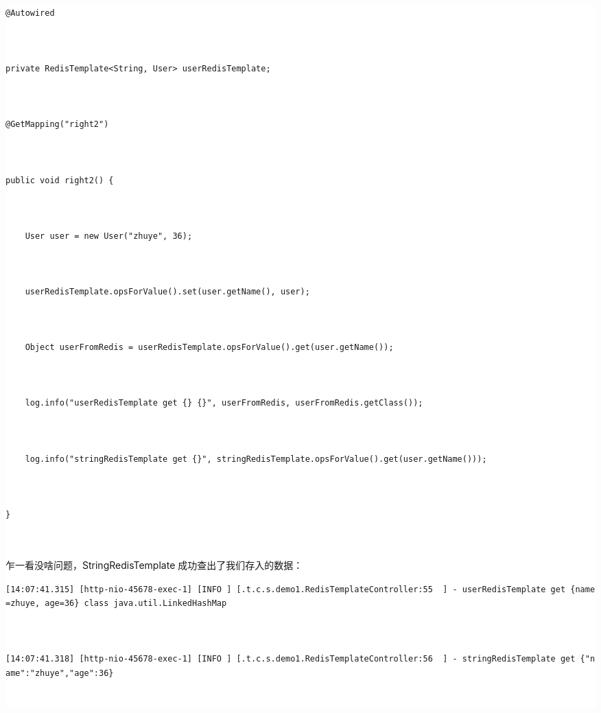 ```
@Autowired



private RedisTemplate<String, User> userRedisTemplate;



@GetMapping("right2")



public void right2() {



    User user = new User("zhuye", 36);



    userRedisTemplate.opsForValue().set(user.getName(), user);



    Object userFromRedis = userRedisTemplate.opsForValue().get(user.getName());



    log.info("userRedisTemplate get {} {}", userFromRedis, userFromRedis.getClass());



    log.info("stringRedisTemplate get {}", stringRedisTemplate.opsForValue().get(user.getName()));



}



```

乍一看没啥问题，StringRedisTemplate 成功查出了我们存入的数据：

```
[14:07:41.315] [http-nio-45678-exec-1] [INFO ] [.t.c.s.demo1.RedisTemplateController:55  ] - userRedisTemplate get {name=zhuye, age=36} class java.util.LinkedHashMap



[14:07:41.318] [http-nio-45678-exec-1] [INFO ] [.t.c.s.demo1.RedisTemplateController:56  ] - stringRedisTemplate get {"name":"zhuye","age":36}



```
